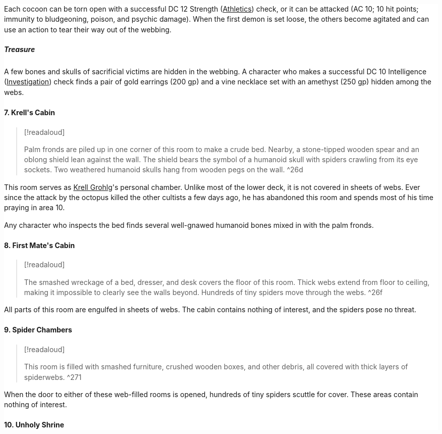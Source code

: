Each cocoon can be torn open with a successful DC 12 Strength ([Athletics](/3-Mechanics/CLI/rules/skills.md#Athletics)) check, or it can be attacked (AC 10; 10 hit points; immunity to bludgeoning, poison, and psychic damage). When the first demon is set loose, the others become agitated and can use an action to tear their way out of the webbing.

##### Treasure

A few bones and skulls of sacrificial victims are hidden in the webbing. A character who makes a successful DC 10 Intelligence ([Investigation](/3-Mechanics/CLI/rules/skills.md#Investigation)) check finds a pair of gold earrings (200 gp) and a vine necklace set with an amethyst (250 gp) hidden among the webs.

#### 7. Krell's Cabin

> [!readaloud] 
> 
> Palm fronds are piled up in one corner of this room to make a crude bed. Nearby, a stone-tipped wooden spear and an oblong shield lean against the wall. The shield bears the symbol of a humanoid skull with spiders crawling from its eye sockets. Two weathered humanoid skulls hang from wooden pegs on the wall.
^26d

This room serves as [Krell Grohlg](/3-Mechanics/CLI/bestiary/npc/krell-grohlg-gos.md)'s personal chamber. Unlike most of the lower deck, it is not covered in sheets of webs. Ever since the attack by the octopus killed the other cultists a few days ago, he has abandoned this room and spends most of his time praying in area 10.

Any character who inspects the bed finds several well-gnawed humanoid bones mixed in with the palm fronds.

#### 8. First Mate's Cabin

> [!readaloud] 
> 
> The smashed wreckage of a bed, dresser, and desk covers the floor of this room. Thick webs extend from floor to ceiling, making it impossible to clearly see the walls beyond. Hundreds of tiny spiders move through the webs.
^26f

All parts of this room are engulfed in sheets of webs. The cabin contains nothing of interest, and the spiders pose no threat.

#### 9. Spider Chambers

> [!readaloud] 
> 
> This room is filled with smashed furniture, crushed wooden boxes, and other debris, all covered with thick layers of spiderwebs.
^271

When the door to either of these web-filled rooms is opened, hundreds of tiny spiders scuttle for cover. These areas contain nothing of interest.

#### 10. Unholy Shrine

